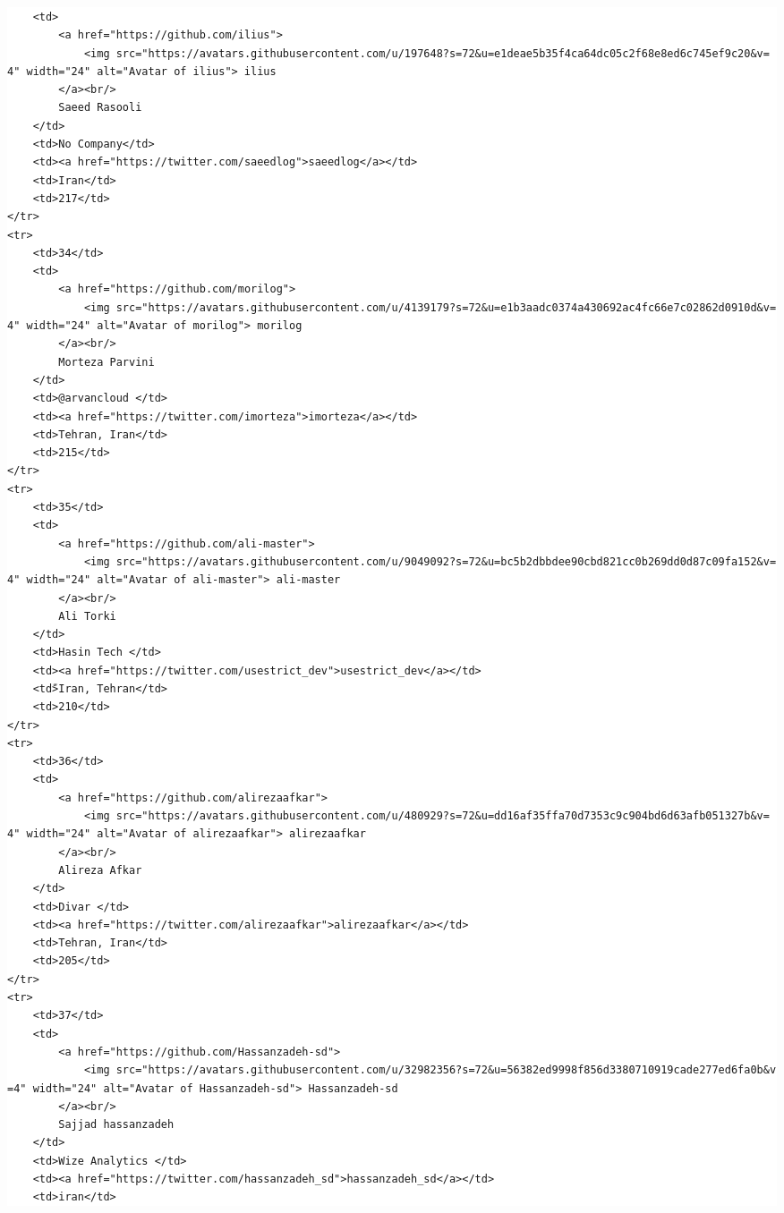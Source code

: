 		<td>
			<a href="https://github.com/ilius">
				<img src="https://avatars.githubusercontent.com/u/197648?s=72&u=e1deae5b35f4ca64dc05c2f68e8ed6c745ef9c20&v=4" width="24" alt="Avatar of ilius"> ilius
			</a><br/>
			Saeed Rasooli
		</td>
		<td>No Company</td>
		<td><a href="https://twitter.com/saeedlog">saeedlog</a></td>
		<td>Iran</td>
		<td>217</td>
	</tr>
	<tr>
		<td>34</td>
		<td>
			<a href="https://github.com/morilog">
				<img src="https://avatars.githubusercontent.com/u/4139179?s=72&u=e1b3aadc0374a430692ac4fc66e7c02862d0910d&v=4" width="24" alt="Avatar of morilog"> morilog
			</a><br/>
			Morteza Parvini
		</td>
		<td>@arvancloud </td>
		<td><a href="https://twitter.com/imorteza">imorteza</a></td>
		<td>Tehran, Iran</td>
		<td>215</td>
	</tr>
	<tr>
		<td>35</td>
		<td>
			<a href="https://github.com/ali-master">
				<img src="https://avatars.githubusercontent.com/u/9049092?s=72&u=bc5b2dbbdee90cbd821cc0b269dd0d87c09fa152&v=4" width="24" alt="Avatar of ali-master"> ali-master
			</a><br/>
			Ali Torki
		</td>
		<td>Hasin Tech </td>
		<td><a href="https://twitter.com/usestrict_dev">usestrict_dev</a></td>
		<td>ّIran, Tehran</td>
		<td>210</td>
	</tr>
	<tr>
		<td>36</td>
		<td>
			<a href="https://github.com/alirezaafkar">
				<img src="https://avatars.githubusercontent.com/u/480929?s=72&u=dd16af35ffa70d7353c9c904bd6d63afb051327b&v=4" width="24" alt="Avatar of alirezaafkar"> alirezaafkar
			</a><br/>
			Alireza Afkar
		</td>
		<td>Divar </td>
		<td><a href="https://twitter.com/alirezaafkar">alirezaafkar</a></td>
		<td>Tehran, Iran</td>
		<td>205</td>
	</tr>
	<tr>
		<td>37</td>
		<td>
			<a href="https://github.com/Hassanzadeh-sd">
				<img src="https://avatars.githubusercontent.com/u/32982356?s=72&u=56382ed9998f856d3380710919cade277ed6fa0b&v=4" width="24" alt="Avatar of Hassanzadeh-sd"> Hassanzadeh-sd
			</a><br/>
			Sajjad hassanzadeh
		</td>
		<td>Wize Analytics </td>
		<td><a href="https://twitter.com/hassanzadeh_sd">hassanzadeh_sd</a></td>
		<td>iran</td>